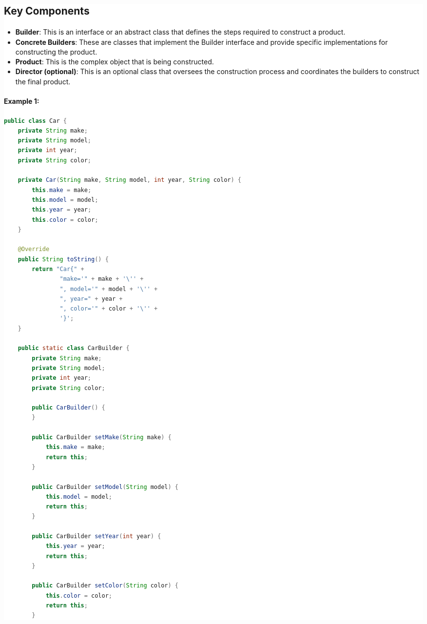## Key Components
- **Builder**: This is an interface or an abstract class that defines the steps required to construct a product.
- **Concrete Builders**: These are classes that implement the Builder interface and provide specific implementations for constructing the product.
- **Product**: This is the complex object that is being constructed.
- **Director (optional)**: This is an optional class that oversees the construction process and coordinates the builders to construct the final product.


#### Example 1:
```java
public class Car {
    private String make;
    private String model;
    private int year;
    private String color;

    private Car(String make, String model, int year, String color) {
        this.make = make;
        this.model = model;
        this.year = year;
        this.color = color;
    }

    @Override
    public String toString() {
        return "Car{" +
                "make='" + make + '\'' +
                ", model='" + model + '\'' +
                ", year=" + year +
                ", color='" + color + '\'' +
                '}';
    }

    public static class CarBuilder {
        private String make;
        private String model;
        private int year;
        private String color;

        public CarBuilder() {
        }

        public CarBuilder setMake(String make) {
            this.make = make;
            return this;
        }

        public CarBuilder setModel(String model) {
            this.model = model;
            return this;
        }

        public CarBuilder setYear(int year) {
            this.year = year;
            return this;
        }

        public CarBuilder setColor(String color) {
            this.color = color;
            return this;
        }
```